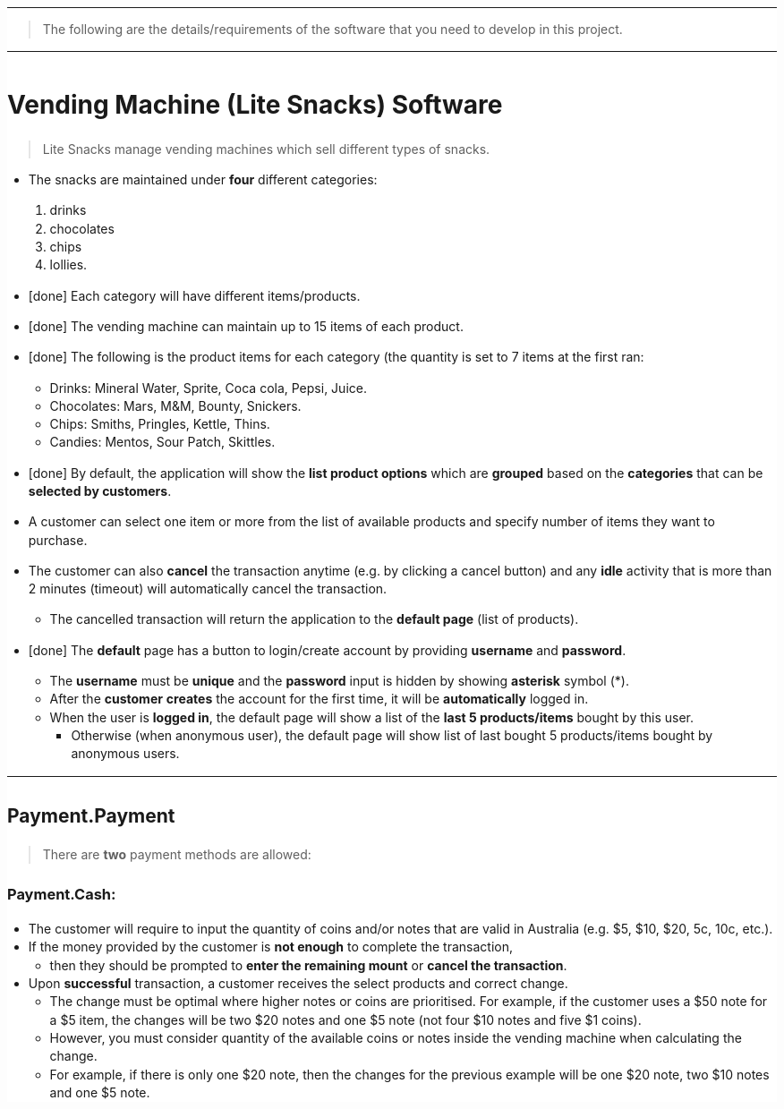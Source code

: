 
---------------------------------------------------------
> The following are the details/requirements of the software that you need to develop in this project.
---------------------------------------------------------

# Vending Machine (Lite Snacks) Software

> Lite Snacks manage vending machines which sell different types of snacks.

- The snacks are maintained under **four** different categories:
    1. drinks
    2. chocolates
    3. chips
    4. lollies.

- [done] Each category will have different items/products.
- [done] The vending machine can maintain up to 15 items of each product.
- [done] The following is the product items for each category (the quantity is set to 7 items at the first ran:
    - Drinks: Mineral Water, Sprite, Coca cola, Pepsi, Juice.
    - Chocolates: Mars, M&M, Bounty, Snickers.
    - Chips: Smiths, Pringles, Kettle, Thins.
    - Candies: Mentos, Sour Patch, Skittles.

- [done] By default, the application will show the **list product options** which are **grouped** based on the **categories** that can be **selected by customers**.
- A customer can select one item or more from the list of available products and specify number of items they want to purchase.
- The customer can also **cancel** the transaction anytime (e.g. by clicking a cancel button) and any **idle** activity that is more than 2 minutes (timeout) will automatically cancel the transaction.
    - The cancelled transaction will return the application to the **default page** (list of products).

- [done] The **default** page has a button to login/create account by providing **username** and **password**.
    - The **username** must be **unique** and the **password** input is hidden by showing **asterisk** symbol (*).
    - After the **customer** **creates** the account for the first time, it will be **automatically** logged in.
    - When the user is **logged in**, the default page will show a list of the **last 5 products/items** bought by this user.
        - Otherwise (when anonymous user), the default page will show list of last bought 5 products/items bought by anonymous users.


---------------------------------------------------------
## Payment.Payment

> There are **two** payment methods are allowed:

### Payment.Cash:
- The customer will require to input the quantity of coins and/or notes that are valid in Australia (e.g. $5, $10, $20, 5c, 10c, etc.).
- If the money provided by the customer is **not enough** to complete the transaction,
    - then they should be prompted to **enter the remaining mount** or **cancel the transaction**.
- Upon **successful** transaction, a customer receives the select products and correct change.
    - The change must be optimal where higher notes or coins are prioritised. For example, if the customer uses a $50 note for a $5 item, the changes will be two $20 notes and one $5 note (not four $10 notes and five $1 coins).
    - However, you must consider quantity of the available coins or notes inside the vending machine when calculating the change.
    - For example, if there is only one $20 note, then the changes for the previous example will be one $20 note, two $10 notes and one $5 note.